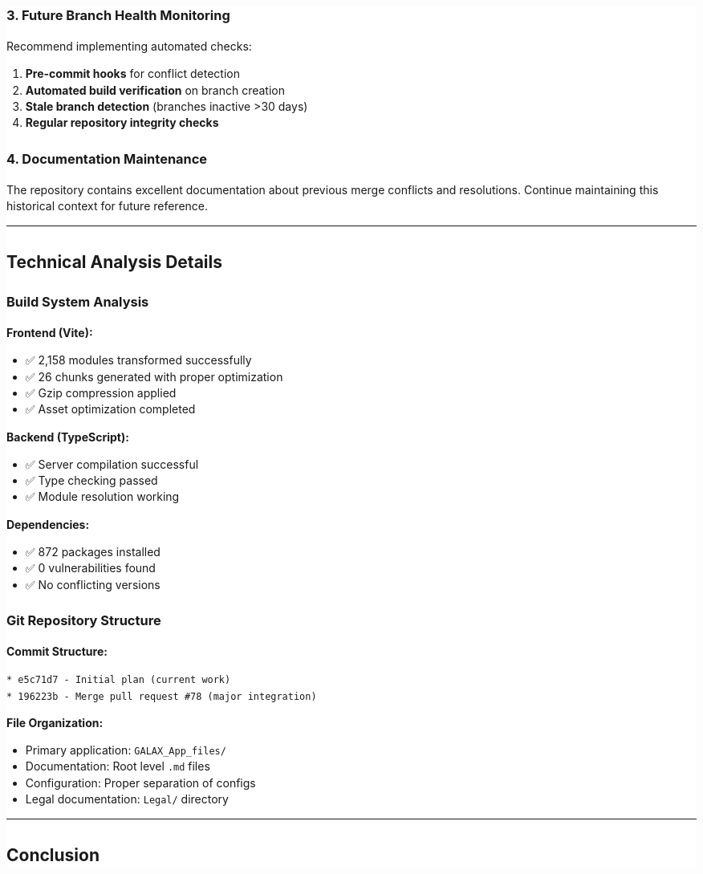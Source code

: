 ### 3. Future Branch Health Monitoring

Recommend implementing automated checks:

1. **Pre-commit hooks** for conflict detection
2. **Automated build verification** on branch creation
3. **Stale branch detection** (branches inactive >30 days)
4. **Regular repository integrity checks**

### 4. Documentation Maintenance

The repository contains excellent documentation about previous merge conflicts and resolutions. Continue maintaining this historical context for future reference.

---

## Technical Analysis Details

### Build System Analysis

**Frontend (Vite):**
- ✅ 2,158 modules transformed successfully
- ✅ 26 chunks generated with proper optimization
- ✅ Gzip compression applied
- ✅ Asset optimization completed

**Backend (TypeScript):**
- ✅ Server compilation successful
- ✅ Type checking passed
- ✅ Module resolution working

**Dependencies:**
- ✅ 872 packages installed
- ✅ 0 vulnerabilities found
- ✅ No conflicting versions

### Git Repository Structure

**Commit Structure:**
```
* e5c71d7 - Initial plan (current work)
* 196223b - Merge pull request #78 (major integration)
```

**File Organization:**
- Primary application: `GALAX_App_files/`
- Documentation: Root level `.md` files
- Configuration: Proper separation of configs
- Legal documentation: `Legal/` directory

---

## Conclusion
